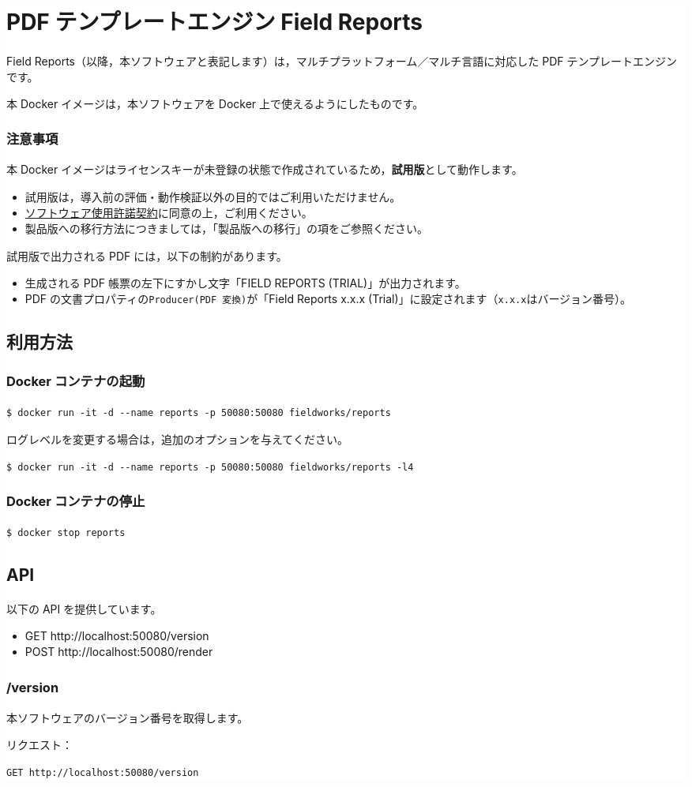# PDF テンプレートエンジン Field Reports

Field Reports（以降，本ソフトウェアと表記します）は，マルチプラットフォーム／マルチ言語に対応した PDF テンプレートエンジンです。

本 Docker イメージは，本ソフトウェアを Docker 上で使えるようにしたものです。

### 注意事項

本 Docker イメージはライセンスキーが未登録の状態で作成されているため，**試用版**として動作します。

- 試用版は，導入前の評価・動作検証以外の目的ではご利用いただけません。
- [ソフトウェア使用許諾契約](https://github.com/field-works/field-reports/blob/master/LICENSE.md)に同意の上，ご利用ください。
- 製品版への移行方法につきましては，「製品版への移行」の項をご参照ください。

試用版で出力される PDF には，以下の制約があります。

- 生成される PDF 帳票の左下にすかし文字「FIELD REPORTS (TRIAL)」が出力されます。
- PDF の文書プロパティの`Producer(PDF 変換)`が「Field Reports x.x.x (Trial)」に設定されます（`x.x.x`はバージョン番号）。

## 利用方法

### Docker コンテナの起動

```
$ docker run -it -d --name reports -p 50080:50080 fieldworks/reports
```

ログレベルを変更する場合は，追加のオプションを与えてください。

```
$ docker run -it -d --name reports -p 50080:50080 fieldworks/reports -l4
```

### Docker コンテナの停止

```
$ docker stop reports
```

## API

以下の API を提供しています。

- GET http://localhost:50080/version
- POST http://localhost:50080/render

### /version

本ソフトウェアのバージョン番号を取得します。

リクエスト：

```
GET http://localhost:50080/version
```
